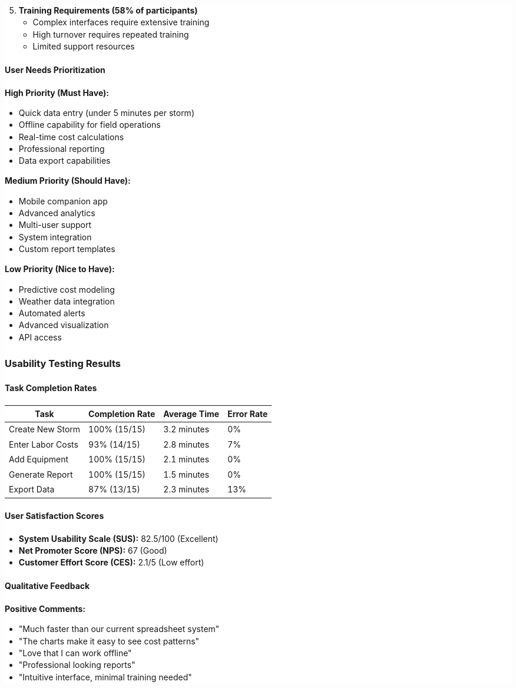 5. **Training Requirements (58% of participants)**
   - Complex interfaces require extensive training
   - High turnover requires repeated training
   - Limited support resources

#### User Needs Prioritization
**High Priority (Must Have):**
- Quick data entry (under 5 minutes per storm)
- Offline capability for field operations
- Real-time cost calculations
- Professional reporting
- Data export capabilities

**Medium Priority (Should Have):**
- Mobile companion app
- Advanced analytics
- Multi-user support
- System integration
- Custom report templates

**Low Priority (Nice to Have):**
- Predictive cost modeling
- Weather data integration
- Automated alerts
- Advanced visualization
- API access

### Usability Testing Results

#### Task Completion Rates
| Task | Completion Rate | Average Time | Error Rate |
|------|----------------|--------------|------------|
| Create New Storm | 100% (15/15) | 3.2 minutes | 0% |
| Enter Labor Costs | 93% (14/15) | 2.8 minutes | 7% |
| Add Equipment | 100% (15/15) | 2.1 minutes | 0% |
| Generate Report | 100% (15/15) | 1.5 minutes | 0% |
| Export Data | 87% (13/15) | 2.3 minutes | 13% |

#### User Satisfaction Scores
- **System Usability Scale (SUS):** 82.5/100 (Excellent)
- **Net Promoter Score (NPS):** 67 (Good)
- **Customer Effort Score (CES):** 2.1/5 (Low effort)

#### Qualitative Feedback
**Positive Comments:**
- "Much faster than our current spreadsheet system"
- "The charts make it easy to see cost patterns"
- "Love that I can work offline"
- "Professional looking reports"
- "Intuitive interface, minimal training needed"
